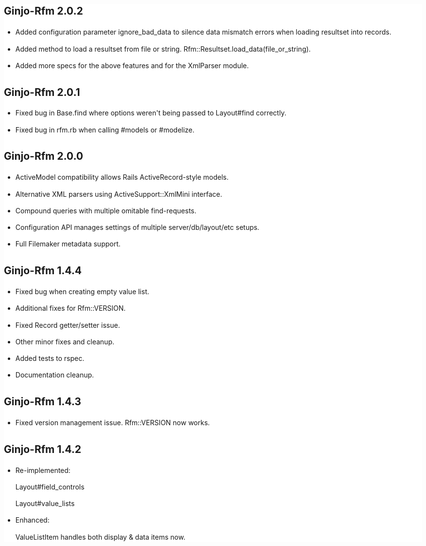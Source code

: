 ## Ginjo-Rfm 2.0.2

* Added configuration parameter ignore\_bad\_data to silence data mismatch errors when loading resultset into records.

* Added method to load a resultset from file or string. Rfm::Resultset.load\_data(file\_or\_string).

* Added more specs for the above features and for the XmlParser module.

## Ginjo-Rfm 2.0.1

* Fixed bug in Base.find where options weren't being passed to Layout#find correctly.

* Fixed bug in rfm.rb when calling #models or #modelize.

## Ginjo-Rfm 2.0.0

* ActiveModel compatibility allows Rails ActiveRecord-style models.

* Alternative XML parsers using ActiveSupport::XmlMini interface.

* Compound queries with multiple omitable find-requests.

* Configuration API manages settings of multiple server/db/layout/etc setups.

* Full Filemaker metadata support.

## Ginjo-Rfm 1.4.4

* Fixed bug when creating empty value list.

* Additional fixes for Rfm::VERSION.

* Fixed Record getter/setter issue.

* Other minor fixes and cleanup.

* Added tests to rspec.

* Documentation cleanup.

## Ginjo-Rfm 1.4.3

* Fixed version management issue. Rfm::VERSION now works.

## Ginjo-Rfm 1.4.2

* Re-implemented:  

  Layout#field\_controls

  Layout#value\_lists  

* Enhanced:  

  ValueListItem handles both display & data items now.
